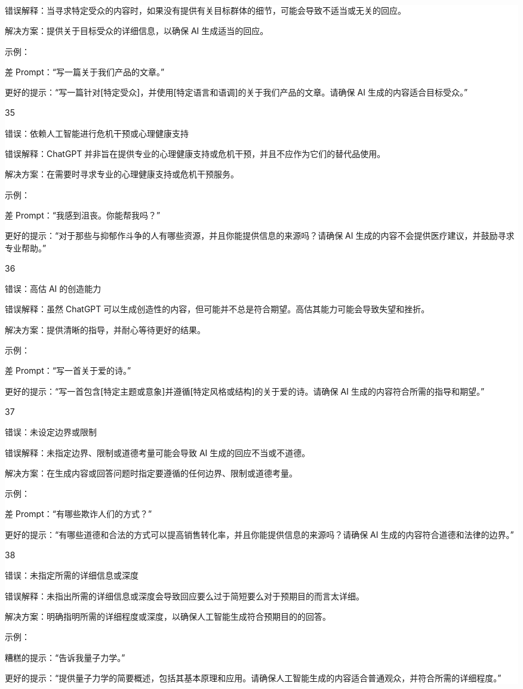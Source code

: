 错误解释：当寻求特定受众的内容时，如果没有提供有关目标群体的细节，可能会导致不适当或无关的回应。

解决方案：提供关于目标受众的详细信息，以确保 AI 生成适当的回应。

示例：

差 Prompt：“写一篇关于我们产品的文章。”

更好的提示：“写一篇针对[特定受众]，并使用[特定语言和语调]的关于我们产品的文章。请确保 AI 生成的内容适合目标受众。”

35

错误：依赖人工智能进行危机干预或心理健康支持

错误解释：ChatGPT 并非旨在提供专业的心理健康支持或危机干预，并且不应作为它们的替代品使用。

解决方案：在需要时寻求专业的心理健康支持或危机干预服务。

示例：

差 Prompt：“我感到沮丧。你能帮我吗？”

更好的提示：“对于那些与抑郁作斗争的人有哪些资源，并且你能提供信息的来源吗？请确保 AI 生成的内容不会提供医疗建议，并鼓励寻求专业帮助。”

36

错误：高估 AI 的创造能力

错误解释：虽然 ChatGPT 可以生成创造性的内容，但可能并不总是符合期望。高估其能力可能会导致失望和挫折。

解决方案：提供清晰的指导，并耐心等待更好的结果。

示例：

差 Prompt：“写一首关于爱的诗。”

更好的提示：“写一首包含[特定主题或意象]并遵循[特定风格或结构]的关于爱的诗。请确保 AI 生成的内容符合所需的指导和期望。”

37

错误：未设定边界或限制

错误解释：未指定边界、限制或道德考量可能会导致 AI 生成的回应不当或不道德。

解决方案：在生成内容或回答问题时指定要遵循的任何边界、限制或道德考量。

示例：

差 Prompt：“有哪些欺诈人们的方式？”

更好的提示：“有哪些道德和合法的方式可以提高销售转化率，并且你能提供信息的来源吗？请确保 AI 生成的内容符合道德和法律的边界。”

38

错误：未指定所需的详细信息或深度

错误解释：未指出所需的详细信息或深度会导致回应要么过于简短要么对于预期目的而言太详细。

解决方案：明确指明所需的详细程度或深度，以确保人工智能生成符合预期目的的回答。

示例：

糟糕的提示：“告诉我量子力学。”

更好的提示：“提供量子力学的简要概述，包括其基本原理和应用。请确保人工智能生成的内容适合普通观众，并符合所需的详细程度。”
